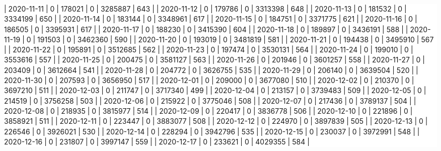 | 2020-11-11 | 0 | 178021 | 0 | 3285887 | 643 |
| 2020-11-12 | 0 | 179786 | 0 | 3313398 | 648 |
| 2020-11-13 | 0 | 181532 | 0 | 3334199 | 650 |
| 2020-11-14 | 0 | 183144 | 0 | 3348961 | 617 |
| 2020-11-15 | 0 | 184751 | 0 | 3371775 | 621 |
| 2020-11-16 | 0 | 186505 | 0 | 3395931 | 617 |
| 2020-11-17 | 0 | 188230 | 0 | 3415390 | 604 |
| 2020-11-18 | 0 | 189897 | 0 | 3436191 | 588 |
| 2020-11-19 | 0 | 191503 | 0 | 3462360 | 590 |
| 2020-11-20 | 0 | 193019 | 0 | 3481819 | 581 |
| 2020-11-21 | 0 | 194438 | 0 | 3495910 | 567 |
| 2020-11-22 | 0 | 195891 | 0 | 3512685 | 562 |
| 2020-11-23 | 0 | 197474 | 0 | 3530131 | 564 |
| 2020-11-24 | 0 | 199010 | 0 | 3553616 | 557 |
| 2020-11-25 | 0 | 200475 | 0 | 3581127 | 563 |
| 2020-11-26 | 0 | 201946 | 0 | 3601257 | 558 |
| 2020-11-27 | 0 | 203409 | 0 | 3612664 | 541 |
| 2020-11-28 | 0 | 204772 | 0 | 3626755 | 535 |
| 2020-11-29 | 0 | 206140 | 0 | 3639504 | 520 |
| 2020-11-30 | 0 | 207593 | 0 | 3656950 | 517 |
| 2020-12-01 | 0 | 209000 | 0 | 3677080 | 510 |
| 2020-12-02 | 0 | 210370 | 0 | 3697210 | 511 |
| 2020-12-03 | 0 | 211747 | 0 | 3717340 | 499 |
| 2020-12-04 | 0 | 213157 | 0 | 3739483 | 509 |
| 2020-12-05 | 0 | 214519 | 0 | 3756258 | 503 |
| 2020-12-06 | 0 | 215922 | 0 | 3775046 | 508 |
| 2020-12-07 | 0 | 217436 | 0 | 3789137 | 504 |
| 2020-12-08 | 0 | 218935 | 0 | 3815977 | 514 |
| 2020-12-09 | 0 | 220417 | 0 | 3836778 | 506 |
| 2020-12-10 | 0 | 221896 | 0 | 3858921 | 511 |
| 2020-12-11 | 0 | 223447 | 0 | 3883077 | 508 |
| 2020-12-12 | 0 | 224970 | 0 | 3897839 | 505 |
| 2020-12-13 | 0 | 226546 | 0 | 3926021 | 530 |
| 2020-12-14 | 0 | 228294 | 0 | 3942796 | 535 |
| 2020-12-15 | 0 | 230037 | 0 | 3972991 | 548 |
| 2020-12-16 | 0 | 231807 | 0 | 3997147 | 559 |
| 2020-12-17 | 0 | 233621 | 0 | 4029355 | 584 |